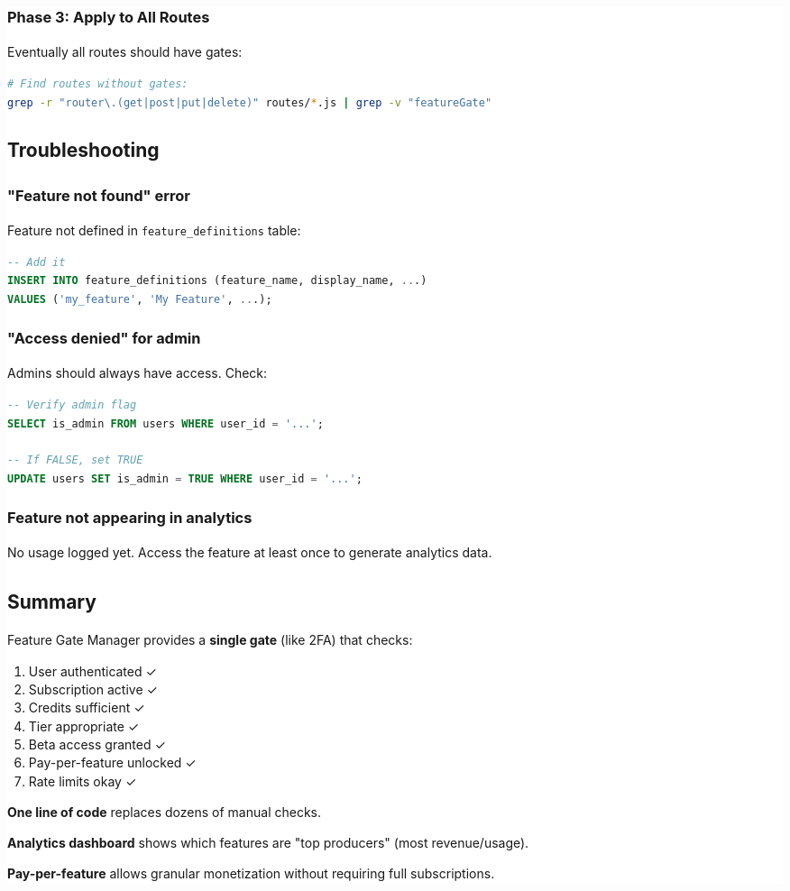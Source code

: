 ### Phase 3: Apply to All Routes

Eventually all routes should have gates:

```bash
# Find routes without gates:
grep -r "router\.(get|post|put|delete)" routes/*.js | grep -v "featureGate"
```

## Troubleshooting

### "Feature not found" error

Feature not defined in `feature_definitions` table:

```sql
-- Add it
INSERT INTO feature_definitions (feature_name, display_name, ...)
VALUES ('my_feature', 'My Feature', ...);
```

### "Access denied" for admin

Admins should always have access. Check:

```sql
-- Verify admin flag
SELECT is_admin FROM users WHERE user_id = '...';

-- If FALSE, set TRUE
UPDATE users SET is_admin = TRUE WHERE user_id = '...';
```

### Feature not appearing in analytics

No usage logged yet. Access the feature at least once to generate analytics data.

## Summary

Feature Gate Manager provides a **single gate** (like 2FA) that checks:
1. User authenticated ✓
2. Subscription active ✓
3. Credits sufficient ✓
4. Tier appropriate ✓
5. Beta access granted ✓
6. Pay-per-feature unlocked ✓
7. Rate limits okay ✓

**One line of code** replaces dozens of manual checks.

**Analytics dashboard** shows which features are "top producers" (most revenue/usage).

**Pay-per-feature** allows granular monetization without requiring full subscriptions.
